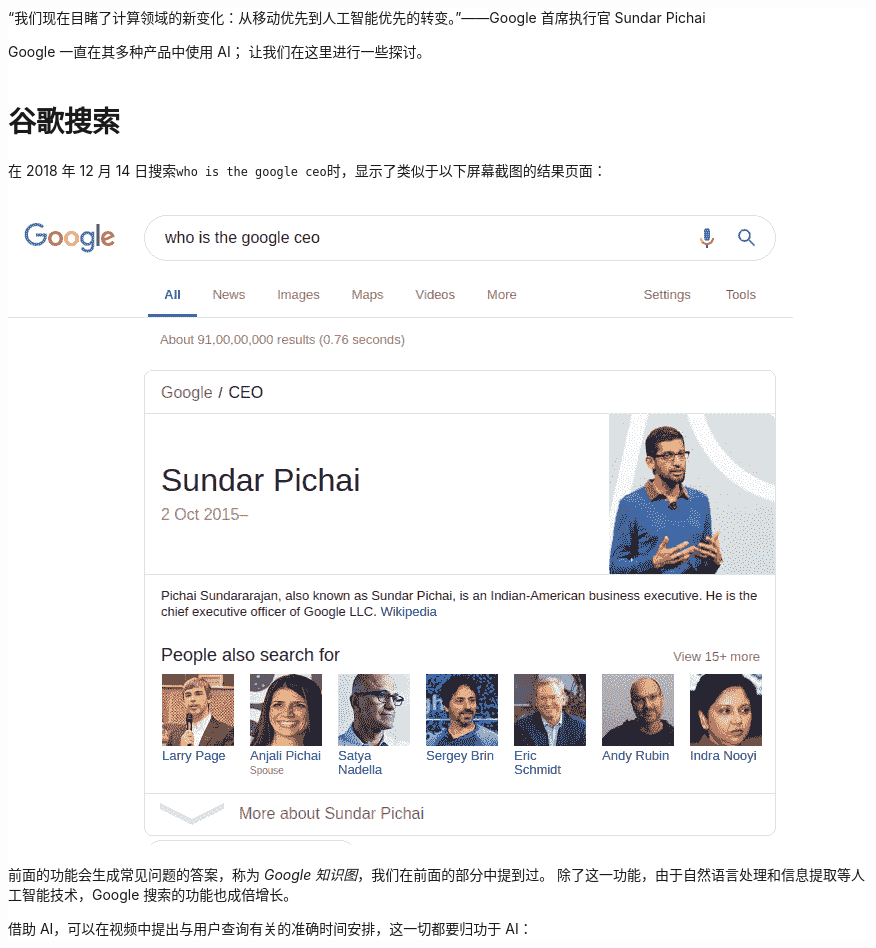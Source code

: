 “我们现在目睹了计算领域的新变化：从移动优先到人工智能优先的转变。”——Google 首席执行官 Sundar Pichai

Google 一直在其多种产品中使用 AI； 让我们在这里进行一些探讨。

# 谷歌搜索

在 2018 年 12 月 14 日搜索`who is the google ceo`时，显示了类似于以下屏幕截图的结果页面：

![](img/11e3506d-ee55-42ad-a013-ee0a1016a75b.png)

前面的功能会生成常见问题的答案，称为 *Google 知识图*，我们在前面的部分中提到过。 除了这一功能，由于自然语言处理和信息提取等人工智能技术，Google 搜索的功能也成倍增长。

借助 AI，可以在视频中提出与用户查询有关的准确时间安排，这一切都要归功于 AI：
